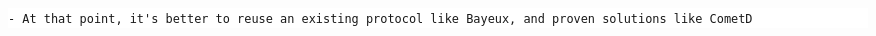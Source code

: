    - At that point, it's better to reuse an existing protocol like Bayeux, and proven solutions like CometD
